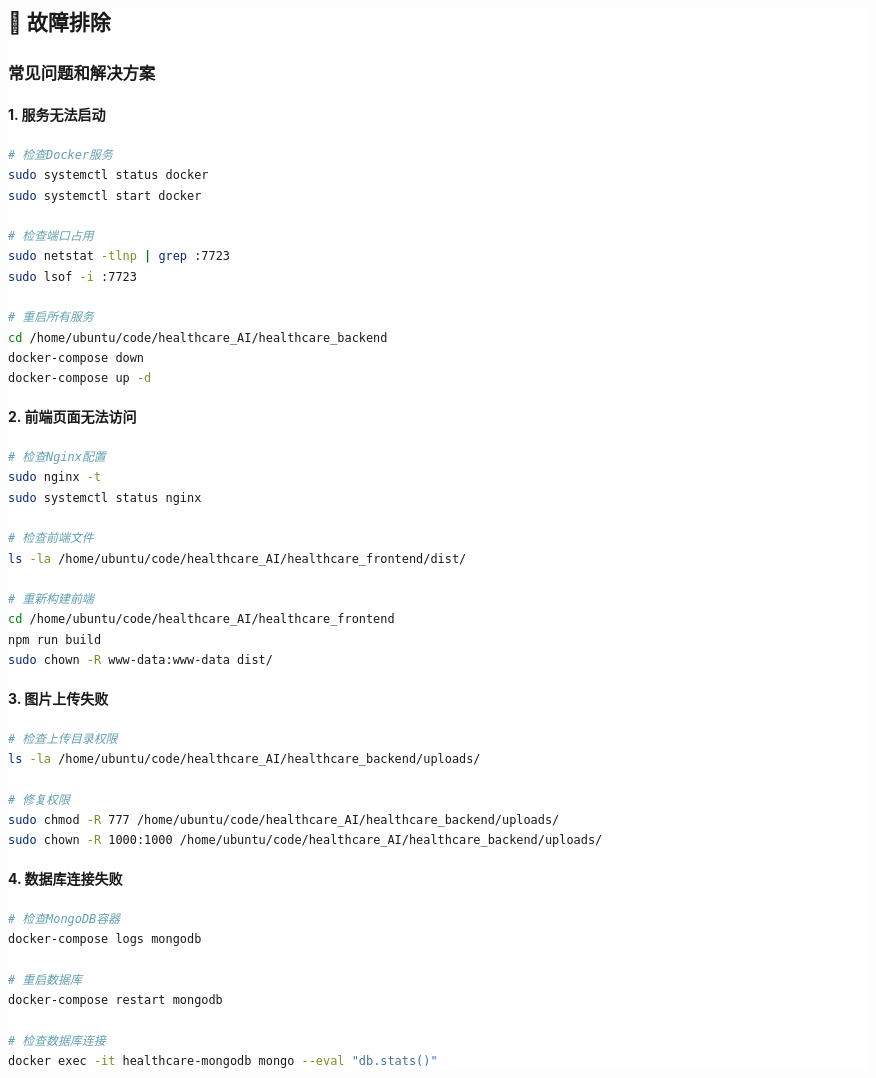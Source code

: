 
## 🔧 故障排除

### 常见问题和解决方案

#### 1. 服务无法启动
```bash
# 检查Docker服务
sudo systemctl status docker
sudo systemctl start docker

# 检查端口占用
sudo netstat -tlnp | grep :7723
sudo lsof -i :7723

# 重启所有服务
cd /home/ubuntu/code/healthcare_AI/healthcare_backend
docker-compose down
docker-compose up -d
```

#### 2. 前端页面无法访问
```bash
# 检查Nginx配置
sudo nginx -t
sudo systemctl status nginx

# 检查前端文件
ls -la /home/ubuntu/code/healthcare_AI/healthcare_frontend/dist/

# 重新构建前端
cd /home/ubuntu/code/healthcare_AI/healthcare_frontend
npm run build
sudo chown -R www-data:www-data dist/
```

#### 3. 图片上传失败
```bash
# 检查上传目录权限
ls -la /home/ubuntu/code/healthcare_AI/healthcare_backend/uploads/

# 修复权限
sudo chmod -R 777 /home/ubuntu/code/healthcare_AI/healthcare_backend/uploads/
sudo chown -R 1000:1000 /home/ubuntu/code/healthcare_AI/healthcare_backend/uploads/
```

#### 4. 数据库连接失败
```bash
# 检查MongoDB容器
docker-compose logs mongodb

# 重启数据库
docker-compose restart mongodb

# 检查数据库连接
docker exec -it healthcare-mongodb mongo --eval "db.stats()"
```
